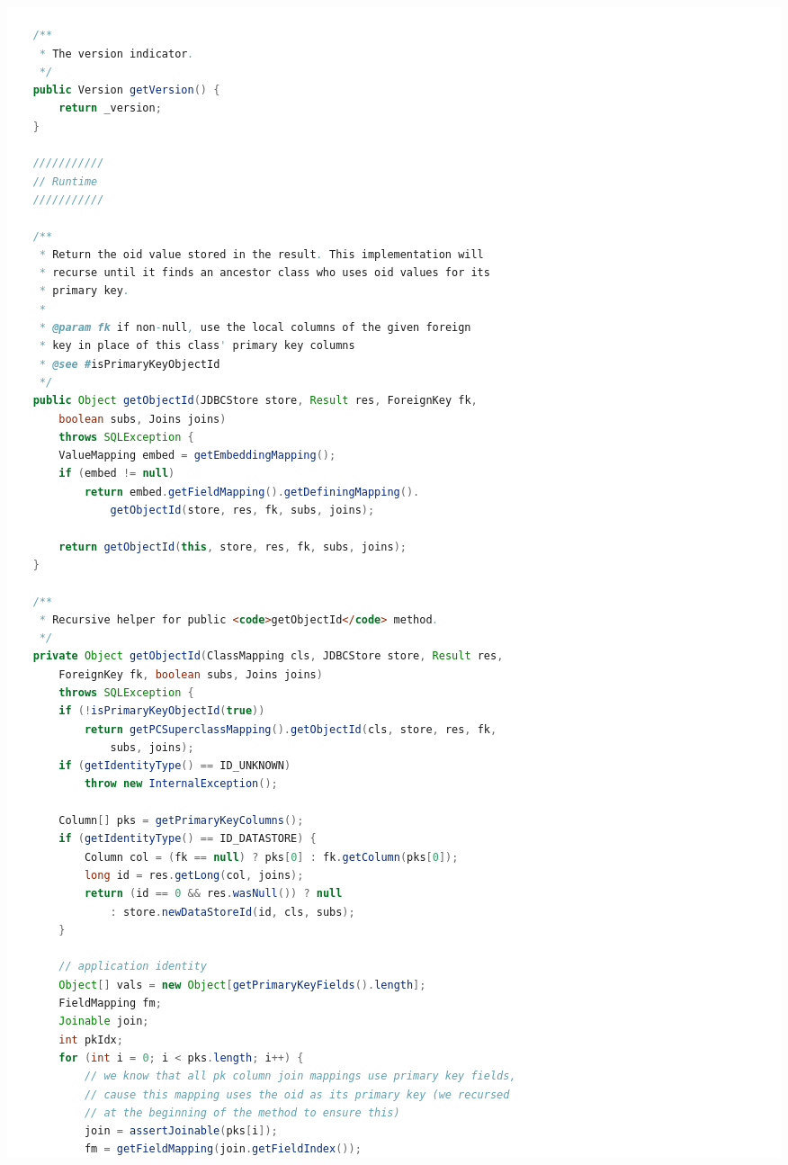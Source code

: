 ```java

    /**
     * The version indicator.
     */
    public Version getVersion() {
        return _version;
    }

    ///////////
    // Runtime
    ///////////

    /**
     * Return the oid value stored in the result. This implementation will
     * recurse until it finds an ancestor class who uses oid values for its
     * primary key.
     *
     * @param fk if non-null, use the local columns of the given foreign
     * key in place of this class' primary key columns
     * @see #isPrimaryKeyObjectId
     */
    public Object getObjectId(JDBCStore store, Result res, ForeignKey fk,
        boolean subs, Joins joins)
        throws SQLException {
        ValueMapping embed = getEmbeddingMapping();
        if (embed != null)
            return embed.getFieldMapping().getDefiningMapping().
                getObjectId(store, res, fk, subs, joins);

        return getObjectId(this, store, res, fk, subs, joins);
    }

    /**
     * Recursive helper for public <code>getObjectId</code> method.
     */
    private Object getObjectId(ClassMapping cls, JDBCStore store, Result res,
        ForeignKey fk, boolean subs, Joins joins)
        throws SQLException {
        if (!isPrimaryKeyObjectId(true))
            return getPCSuperclassMapping().getObjectId(cls, store, res, fk,
                subs, joins);
        if (getIdentityType() == ID_UNKNOWN)
            throw new InternalException();

        Column[] pks = getPrimaryKeyColumns();
        if (getIdentityType() == ID_DATASTORE) {
            Column col = (fk == null) ? pks[0] : fk.getColumn(pks[0]);
            long id = res.getLong(col, joins);
            return (id == 0 && res.wasNull()) ? null
                : store.newDataStoreId(id, cls, subs);
        }

        // application identity
        Object[] vals = new Object[getPrimaryKeyFields().length];
        FieldMapping fm;
        Joinable join;
        int pkIdx;
        for (int i = 0; i < pks.length; i++) {
            // we know that all pk column join mappings use primary key fields,
            // cause this mapping uses the oid as its primary key (we recursed
            // at the beginning of the method to ensure this)
            join = assertJoinable(pks[i]);
            fm = getFieldMapping(join.getFieldIndex());
```